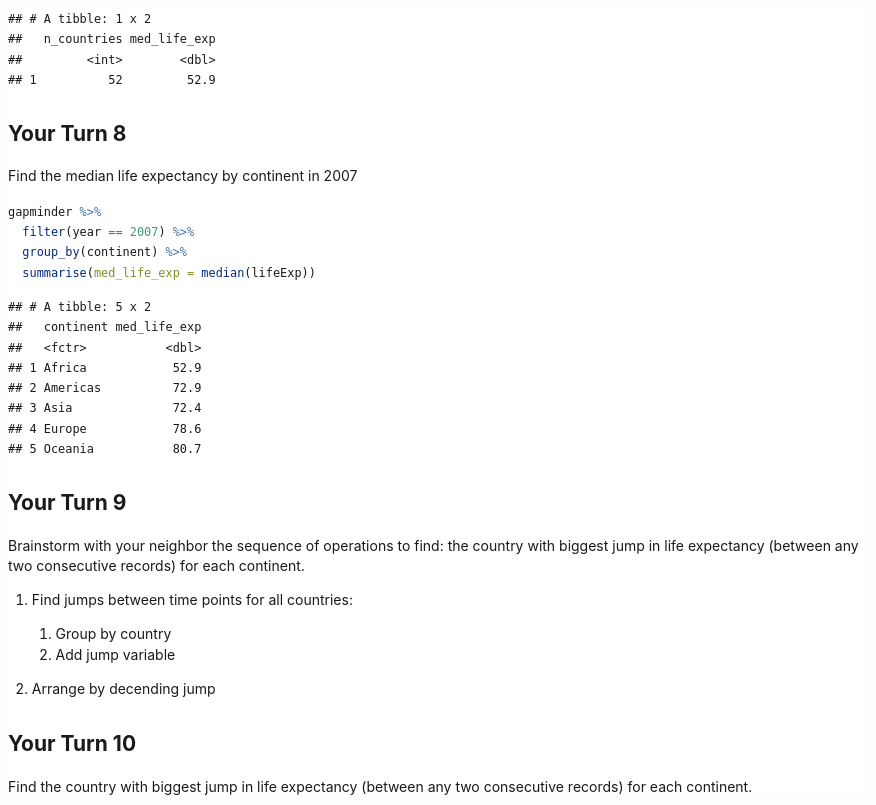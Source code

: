     ## # A tibble: 1 x 2
    ##   n_countries med_life_exp
    ##         <int>        <dbl>
    ## 1          52         52.9

Your Turn 8
-----------

Find the median life expectancy by continent in 2007

``` r
gapminder %>%
  filter(year == 2007) %>%
  group_by(continent) %>% 
  summarise(med_life_exp = median(lifeExp)) 
```

    ## # A tibble: 5 x 2
    ##   continent med_life_exp
    ##   <fctr>           <dbl>
    ## 1 Africa            52.9
    ## 2 Americas          72.9
    ## 3 Asia              72.4
    ## 4 Europe            78.6
    ## 5 Oceania           80.7

Your Turn 9
-----------

Brainstorm with your neighbor the sequence of operations to find: the country with biggest jump in life expectancy (between any two consecutive records) for each continent.

1.  Find jumps between time points for all countries:

    1.  Group by country
    2.  Add jump variable

2.  Arrange by decending jump

Your Turn 10
------------

Find the country with biggest jump in life expectancy (between any two consecutive records) for each continent.
